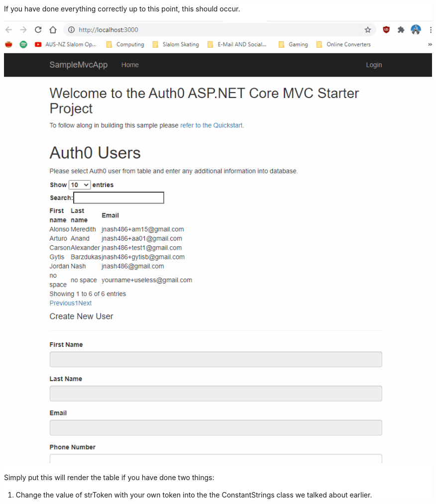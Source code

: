 If you have done everything correctly up to this point, this should occur.

<img src="../images/Displaying-auth0-user-profiles-in-ASP.NET-Core-MVC/CompleteProject.gif" class="image fit" alt="Application_Complete"/>

Simply put this will render the table if you have done two things:

1. Change the value of strToken with your own token into the the ConstantStrings class we talked about earlier.
